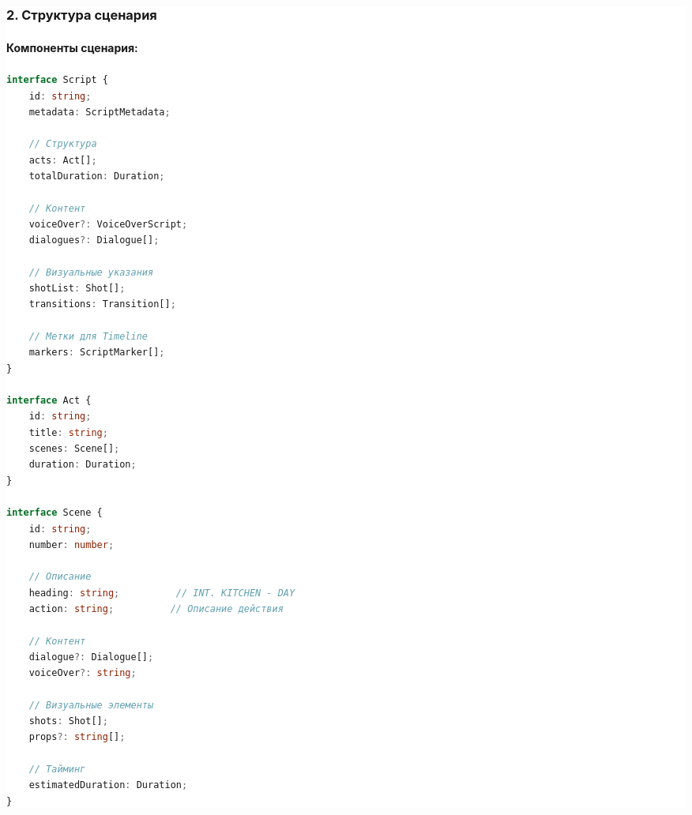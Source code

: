 ### 2. Структура сценария

#### Компоненты сценария:
```typescript
interface Script {
    id: string;
    metadata: ScriptMetadata;
    
    // Структура
    acts: Act[];
    totalDuration: Duration;
    
    // Контент
    voiceOver?: VoiceOverScript;
    dialogues?: Dialogue[];
    
    // Визуальные указания
    shotList: Shot[];
    transitions: Transition[];
    
    // Метки для Timeline
    markers: ScriptMarker[];
}

interface Act {
    id: string;
    title: string;
    scenes: Scene[];
    duration: Duration;
}

interface Scene {
    id: string;
    number: number;
    
    // Описание
    heading: string;          // INT. KITCHEN - DAY
    action: string;          // Описание действия
    
    // Контент
    dialogue?: Dialogue[];
    voiceOver?: string;
    
    // Визуальные элементы
    shots: Shot[];
    props?: string[];
    
    // Тайминг
    estimatedDuration: Duration;
}
```
